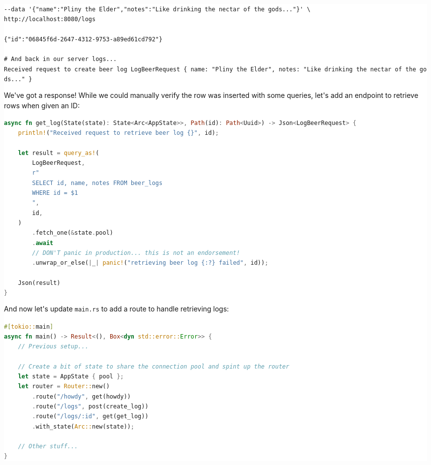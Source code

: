 ```shell
--data '{"name":"Pliny the Elder","notes":"Like drinking the nectar of the gods..."}' \
http://localhost:8080/logs

{"id":"06845f6d-2647-4312-9753-a89ed61cd792"}

# And back in our server logs...
Received request to create beer log LogBeerRequest { name: "Pliny the Elder", notes: "Like drinking the nectar of the gods..." }
```

We've got a response! While we could manually verify the row was inserted with some queries, let's add an endpoint to retrieve rows when given an ID:

```rust
async fn get_log(State(state): State<Arc<AppState>>, Path(id): Path<Uuid>) -> Json<LogBeerRequest> {
    println!("Received request to retrieve beer log {}", id);

    let result = query_as!(
        LogBeerRequest,
        r"
        SELECT id, name, notes FROM beer_logs
        WHERE id = $1
        ",
        id,
    )
        .fetch_one(&state.pool)
        .await
        // DON'T panic in production... this is not an endorsement!
        .unwrap_or_else(|_| panic!("retrieving beer log {:?} failed", id));

    Json(result)
}
```

And now let's update `main.rs` to add a route to handle retrieving logs:

```rust
#[tokio::main]
async fn main() -> Result<(), Box<dyn std::error::Error>> {
    // Previous setup...

    // Create a bit of state to share the connection pool and spint up the router
    let state = AppState { pool };
    let router = Router::new()
        .route("/howdy", get(howdy))
        .route("/logs", post(create_log))
        .route("/logs/:id", get(get_log))
        .with_state(Arc::new(state));

    // Other stuff...
}
```
